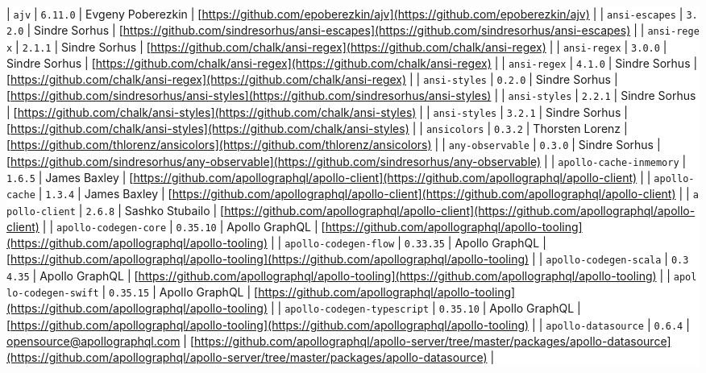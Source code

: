 | `ajv`                                              | `6.11.0`   | Evgeny Poberezkin                                     | [https://github.com/epoberezkin/ajv](https://github.com/epoberezkin/ajv)                                                                                                               |
| `ansi-escapes`                                     | `3.2.0`    | Sindre Sorhus                                         | [https://github.com/sindresorhus/ansi-escapes](https://github.com/sindresorhus/ansi-escapes)                                                                                           |
| `ansi-regex`                                       | `2.1.1`    | Sindre Sorhus                                         | [https://github.com/chalk/ansi-regex](https://github.com/chalk/ansi-regex)                                                                                                             |
| `ansi-regex`                                       | `3.0.0`    | Sindre Sorhus                                         | [https://github.com/chalk/ansi-regex](https://github.com/chalk/ansi-regex)                                                                                                             |
| `ansi-regex`                                       | `4.1.0`    | Sindre Sorhus                                         | [https://github.com/chalk/ansi-regex](https://github.com/chalk/ansi-regex)                                                                                                             |
| `ansi-styles`                                      | `0.2.0`    | Sindre Sorhus                                         | [https://github.com/sindresorhus/ansi-styles](https://github.com/sindresorhus/ansi-styles)                                                                                             |
| `ansi-styles`                                      | `2.2.1`    | Sindre Sorhus                                         | [https://github.com/chalk/ansi-styles](https://github.com/chalk/ansi-styles)                                                                                                           |
| `ansi-styles`                                      | `3.2.1`    | Sindre Sorhus                                         | [https://github.com/chalk/ansi-styles](https://github.com/chalk/ansi-styles)                                                                                                           |
| `ansicolors`                                       | `0.3.2`    | Thorsten Lorenz                                       | [https://github.com/thlorenz/ansicolors](https://github.com/thlorenz/ansicolors)                                                                                                       |
| `any-observable`                                   | `0.3.0`    | Sindre Sorhus                                         | [https://github.com/sindresorhus/any-observable](https://github.com/sindresorhus/any-observable)                                                                                       |
| `apollo-cache-inmemory`                            | `1.6.5`    | James Baxley                                          | [https://github.com/apollographql/apollo-client](https://github.com/apollographql/apollo-client)                                                                                       |
| `apollo-cache`                                     | `1.3.4`    | James Baxley                                          | [https://github.com/apollographql/apollo-client](https://github.com/apollographql/apollo-client)                                                                                       |
| `apollo-client`                                    | `2.6.8`    | Sashko Stubailo                                       | [https://github.com/apollographql/apollo-client](https://github.com/apollographql/apollo-client)                                                                                       |
| `apollo-codegen-core`                              | `0.35.10`  | Apollo GraphQL                                        | [https://github.com/apollographql/apollo-tooling](https://github.com/apollographql/apollo-tooling)                                                                                     |
| `apollo-codegen-flow`                              | `0.33.35`  | Apollo GraphQL                                        | [https://github.com/apollographql/apollo-tooling](https://github.com/apollographql/apollo-tooling)                                                                                     |
| `apollo-codegen-scala`                             | `0.34.35`  | Apollo GraphQL                                        | [https://github.com/apollographql/apollo-tooling](https://github.com/apollographql/apollo-tooling)                                                                                     |
| `apollo-codegen-swift`                             | `0.35.15`  | Apollo GraphQL                                        | [https://github.com/apollographql/apollo-tooling](https://github.com/apollographql/apollo-tooling)                                                                                     |
| `apollo-codegen-typescript`                        | `0.35.10`  | Apollo GraphQL                                        | [https://github.com/apollographql/apollo-tooling](https://github.com/apollographql/apollo-tooling)                                                                                     |
| `apollo-datasource`                                | `0.6.4`    | opensource@apollographql.com                          | [https://github.com/apollographql/apollo-server/tree/master/packages/apollo-datasource](https://github.com/apollographql/apollo-server/tree/master/packages/apollo-datasource)         |